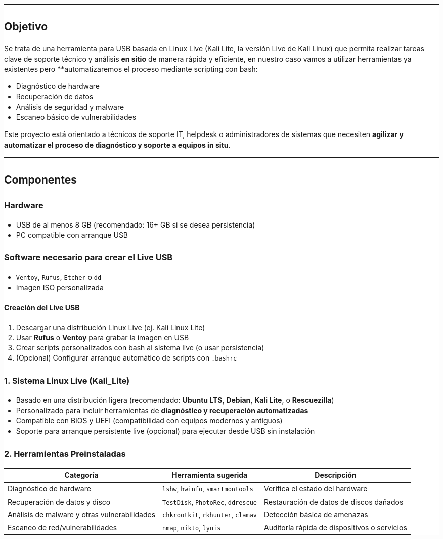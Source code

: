 
---

## Objetivo

Se trata de una herramienta para USB basada en Linux Live (Kali Lite, la versión Live de Kali Linux) que permita realizar tareas clave de soporte técnico y análisis **en sitio** de manera rápida y eficiente, en nuestro caso vamos a utilizar herramientas ya existentes pero **automatizaremos el proceso mediante scripting con bash:

- Diagnóstico de hardware
- Recuperación de datos
- Análisis de seguridad y malware
- Escaneo básico de vulnerabilidades

Este proyecto está orientado a técnicos de soporte IT, helpdesk o administradores de sistemas que necesiten **agilizar y automatizar el proceso de diagnóstico y soporte a equipos in situ**.

---

## Componentes

### Hardware
- USB de al menos 8 GB (recomendado: 16+ GB si se desea persistencia)
- PC compatible con arranque USB

### Software necesario para crear el Live USB
- `Ventoy`, `Rufus`, `Etcher` o `dd`
- Imagen ISO personalizada

#### Creación del Live USB

1. Descargar una distribución Linux Live (ej. [Kali Linux Lite](https://www.kali.org/get-kali/#kali-live))
2. Usar **Rufus** o **Ventoy** para grabar la imagen en USB
3. Crear scripts personalizados con bash al sistema live (o usar persistencia)
4. (Opcional) Configurar arranque automático de scripts con `.bashrc`

### 1. Sistema Linux Live (Kali_Lite)

- Basado en una distribución ligera (recomendado: **Ubuntu LTS**, **Debian**, **Kali Lite**, o **Rescuezilla**)
- Personalizado para incluir herramientas de **diagnóstico y recuperación automatizadas**
- Compatible con BIOS y UEFI (compatibilidad con equipos modernos y antiguos)
- Soporte para arranque persistente live (opcional) para ejecutar desde USB sin instalación

### 2. Herramientas Preinstaladas

| Categoría                                    | Herramienta sugerida               | Descripción                                  |
| -------------------------------------------- | ---------------------------------- | -------------------------------------------- |
| Diagnóstico de hardware                      | `lshw`, `hwinfo`, `smartmontools`  | Verifica el estado del hardware              |
| Recuperación de datos y disco                | `TestDisk`, `PhotoRec`, `ddrescue` | Restauración de datos de discos dañados      |
| Análisis de malware y otras vulnerabilidades | `chkrootkit`, `rkhunter`, `clamav` | Detección básica de amenazas                 |
| Escaneo de red/vulnerabilidades              | `nmap`, `nikto`, `lynis`           | Auditoría rápida de dispositivos o servicios |
